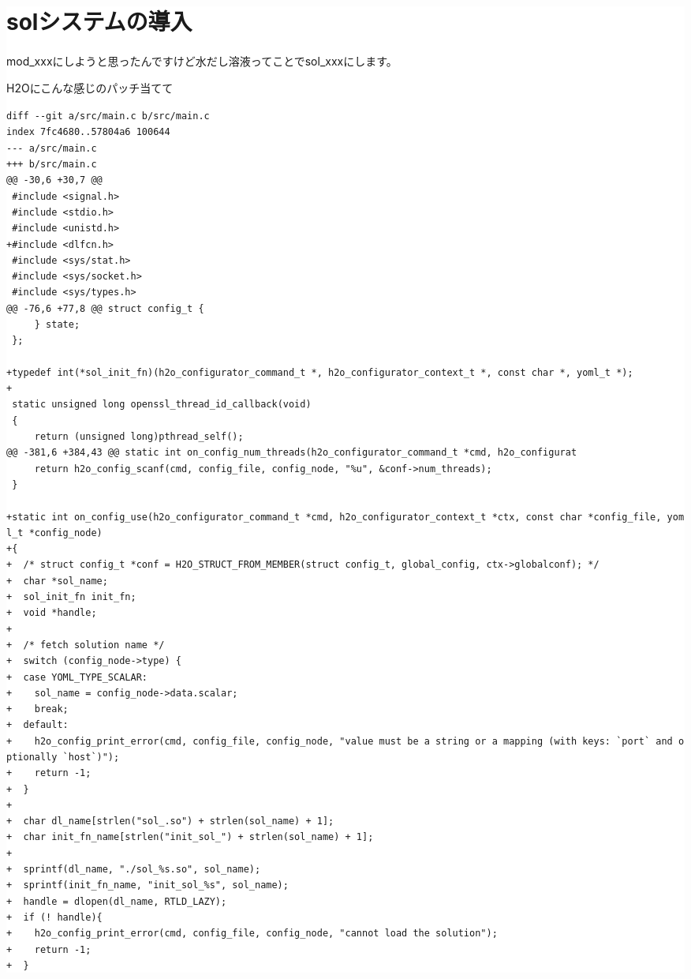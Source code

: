 # solシステムの導入
mod\_xxxにしようと思ったんですけど水だし溶液ってことでsol\_xxxにします。

H2Oにこんな感じのパッチ当てて

```
diff --git a/src/main.c b/src/main.c
index 7fc4680..57804a6 100644
--- a/src/main.c
+++ b/src/main.c
@@ -30,6 +30,7 @@
 #include <signal.h>
 #include <stdio.h>
 #include <unistd.h>
+#include <dlfcn.h>
 #include <sys/stat.h>
 #include <sys/socket.h>
 #include <sys/types.h>
@@ -76,6 +77,8 @@ struct config_t {
     } state;
 };
 
+typedef int(*sol_init_fn)(h2o_configurator_command_t *, h2o_configurator_context_t *, const char *, yoml_t *);
+
 static unsigned long openssl_thread_id_callback(void)
 {
     return (unsigned long)pthread_self();
@@ -381,6 +384,43 @@ static int on_config_num_threads(h2o_configurator_command_t *cmd, h2o_configurat
     return h2o_config_scanf(cmd, config_file, config_node, "%u", &conf->num_threads);
 }
 
+static int on_config_use(h2o_configurator_command_t *cmd, h2o_configurator_context_t *ctx, const char *config_file, yoml_t *config_node)
+{
+  /* struct config_t *conf = H2O_STRUCT_FROM_MEMBER(struct config_t, global_config, ctx->globalconf); */
+  char *sol_name;
+  sol_init_fn init_fn;
+  void *handle;
+
+  /* fetch solution name */
+  switch (config_node->type) {
+  case YOML_TYPE_SCALAR:
+    sol_name = config_node->data.scalar;
+    break;
+  default:
+    h2o_config_print_error(cmd, config_file, config_node, "value must be a string or a mapping (with keys: `port` and optionally `host`)");
+    return -1;
+  }
+
+  char dl_name[strlen("sol_.so") + strlen(sol_name) + 1];
+  char init_fn_name[strlen("init_sol_") + strlen(sol_name) + 1];
+
+  sprintf(dl_name, "./sol_%s.so", sol_name);
+  sprintf(init_fn_name, "init_sol_%s", sol_name);
+  handle = dlopen(dl_name, RTLD_LAZY);
+  if (! handle){
+    h2o_config_print_error(cmd, config_file, config_node, "cannot load the solution");
+    return -1;
+  }
```